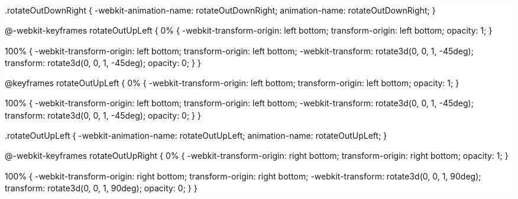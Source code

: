 .rotateOutDownRight {
  -webkit-animation-name: rotateOutDownRight;
  animation-name: rotateOutDownRight;
}

@-webkit-keyframes rotateOutUpLeft {
  0% {
    -webkit-transform-origin: left bottom;
    transform-origin: left bottom;
    opacity: 1;
  }

  100% {
    -webkit-transform-origin: left bottom;
    transform-origin: left bottom;
    -webkit-transform: rotate3d(0, 0, 1, -45deg);
    transform: rotate3d(0, 0, 1, -45deg);
    opacity: 0;
  }
}

@keyframes rotateOutUpLeft {
  0% {
    -webkit-transform-origin: left bottom;
    transform-origin: left bottom;
    opacity: 1;
  }

  100% {
    -webkit-transform-origin: left bottom;
    transform-origin: left bottom;
    -webkit-transform: rotate3d(0, 0, 1, -45deg);
    transform: rotate3d(0, 0, 1, -45deg);
    opacity: 0;
  }
}

.rotateOutUpLeft {
  -webkit-animation-name: rotateOutUpLeft;
  animation-name: rotateOutUpLeft;
}

@-webkit-keyframes rotateOutUpRight {
  0% {
    -webkit-transform-origin: right bottom;
    transform-origin: right bottom;
    opacity: 1;
  }

  100% {
    -webkit-transform-origin: right bottom;
    transform-origin: right bottom;
    -webkit-transform: rotate3d(0, 0, 1, 90deg);
    transform: rotate3d(0, 0, 1, 90deg);
    opacity: 0;
  }
}
